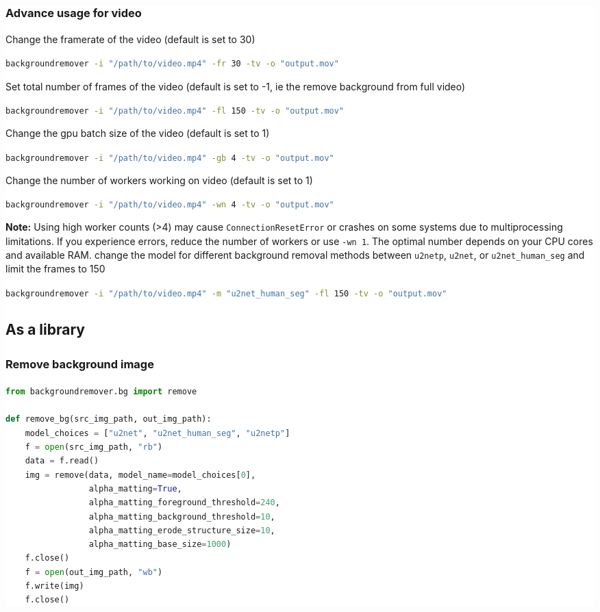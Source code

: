 ### Advance usage for video

Change the framerate of the video (default is set to 30)

```bash
backgroundremover -i "/path/to/video.mp4" -fr 30 -tv -o "output.mov"
```

Set total number of frames of the video (default is set to -1, ie the remove background from full video)

```bash
backgroundremover -i "/path/to/video.mp4" -fl 150 -tv -o "output.mov"
```

Change the gpu batch size of the video (default is set to 1)

```bash
backgroundremover -i "/path/to/video.mp4" -gb 4 -tv -o "output.mov"
```

Change the number of workers working on video (default is set to 1)

```bash
backgroundremover -i "/path/to/video.mp4" -wn 4 -tv -o "output.mov"
```

**Note:** Using high worker counts (>4) may cause `ConnectionResetError` or crashes on some systems due to multiprocessing limitations. If you experience errors, reduce the number of workers or use `-wn 1`. The optimal number depends on your CPU cores and available RAM.
change the model for different background removal methods between `u2netp`, `u2net`, or `u2net_human_seg` and limit the frames to 150
```bash
backgroundremover -i "/path/to/video.mp4" -m "u2net_human_seg" -fl 150 -tv -o "output.mov"
```

## As a library
### Remove background image

```python
from backgroundremover.bg import remove

def remove_bg(src_img_path, out_img_path):
    model_choices = ["u2net", "u2net_human_seg", "u2netp"]
    f = open(src_img_path, "rb")
    data = f.read()
    img = remove(data, model_name=model_choices[0],
                 alpha_matting=True,
                 alpha_matting_foreground_threshold=240,
                 alpha_matting_background_threshold=10,
                 alpha_matting_erode_structure_size=10,
                 alpha_matting_base_size=1000)
    f.close()
    f = open(out_img_path, "wb")
    f.write(img)
    f.close()
```
